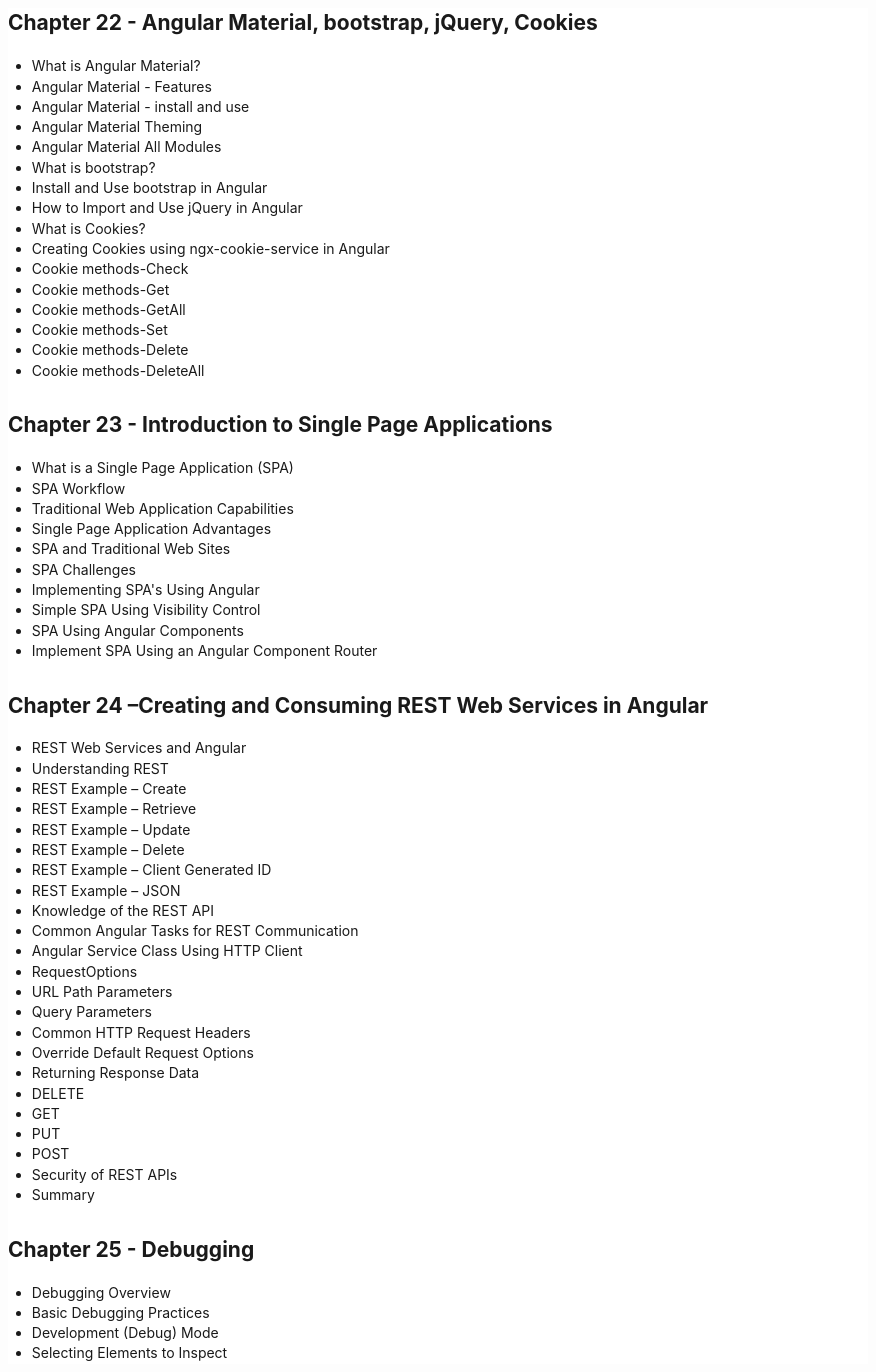 ## Chapter 22 - Angular Material, bootstrap, jQuery, Cookies
- What is Angular Material?
- Angular Material - Features
- Angular Material - install and use
- Angular Material Theming
- Angular Material All Modules
- What is bootstrap?
- Install and Use bootstrap in Angular
- How to Import and Use jQuery in Angular
- What is Cookies?
- Creating Cookies using ngx-cookie-service in Angular
- Cookie methods-Check
- Cookie methods-Get
- Cookie methods-GetAll
- Cookie methods-Set
- Cookie methods-Delete
- Cookie methods-DeleteAll
## Chapter 23 - Introduction to Single Page Applications
- What is a Single Page Application (SPA)
- SPA Workflow
- Traditional Web Application Capabilities
- Single Page Application Advantages
- SPA and Traditional Web Sites
- SPA Challenges
- Implementing SPA's Using Angular
- Simple SPA Using Visibility Control
- SPA Using Angular Components
- Implement SPA Using an Angular Component Router
## Chapter 24 –Creating and Consuming REST Web Services in Angular
- REST Web Services and Angular
- Understanding REST
- REST Example – Create
- REST Example – Retrieve
- REST Example – Update
- REST Example – Delete
- REST Example – Client Generated ID
- REST Example – JSON
- Knowledge of the REST API
- Common Angular Tasks for REST Communication
- Angular Service Class Using HTTP Client
- RequestOptions
- URL Path Parameters
- Query Parameters
- Common HTTP Request Headers
- Override Default Request Options
- Returning Response Data
- DELETE
- GET
- PUT
- POST
- Security of REST APIs
- Summary
## Chapter 25 - Debugging
- Debugging Overview
- Basic Debugging Practices
- Development (Debug) Mode
- Selecting Elements to Inspect